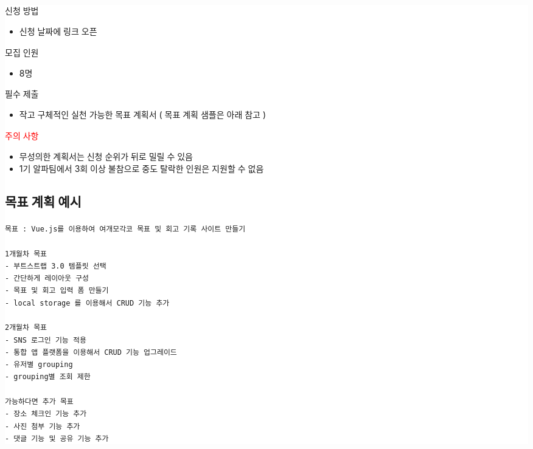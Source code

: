 신청 방법
- 신청 날짜에 링크 오픈  

모집 인원  
- 8명  

필수 제출  
- 작고 구체적인 실천 가능한 목표 계획서 ( 목표 계획 샘플은 아래 참고 )  

<font color="red">주의 사항</font>  
- 무성의한 계획서는 신청 순위가 뒤로 밀릴 수 있음  
- 1기 알파팀에서 3회 이상 불참으로 중도 탈락한 인원은 지원할 수 없음

## 목표 계획 예시
```text  
목표 : Vue.js를 이용하여 여개모각코 목표 및 회고 기록 사이트 만들기  

1개월차 목표  
- 부트스트랩 3.0 템플릿 선택  
- 간단하게 레이아웃 구성  
- 목표 및 회고 입력 폼 만들기  
- local storage 를 이용해서 CRUD 기능 추가  

2개월차 목표  
- SNS 로그인 기능 적용  
- 통합 앱 플랫폼을 이용해서 CRUD 기능 업그레이드  
- 유저별 grouping  
- grouping별 조회 제한  

가능하다면 추가 목표  
- 장소 체크인 기능 추가  
- 사진 첨부 기능 추가  
- 댓글 기능 및 공유 기능 추가  
```
